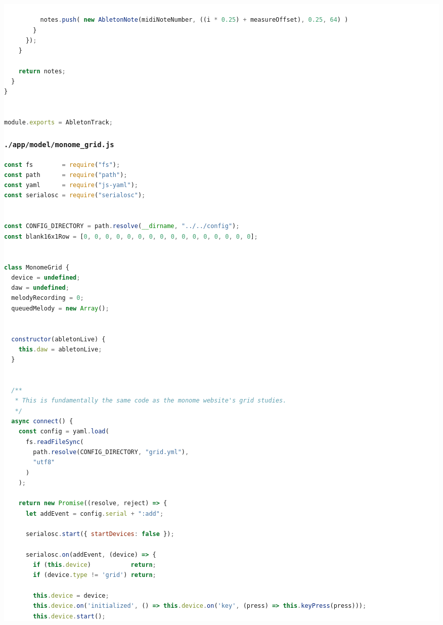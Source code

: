 ```js

          notes.push( new AbletonNote(midiNoteNumber, ((i * 0.25) + measureOffset), 0.25, 64) )
        }
      });
    }

    return notes;
  }
}


module.exports = AbletonTrack;
```

### `./app/model/monome_grid.js`

```js
const fs        = require("fs");
const path      = require("path");
const yaml      = require("js-yaml");
const serialosc = require("serialosc");


const CONFIG_DIRECTORY = path.resolve(__dirname, "../../config");
const blank16x1Row = [0, 0, 0, 0, 0, 0, 0, 0, 0, 0, 0, 0, 0, 0, 0, 0];


class MonomeGrid {
  device = undefined;
  daw = undefined;
  melodyRecording = 0;
  queuedMelody = new Array();


  constructor(abletonLive) {
    this.daw = abletonLive;
  }


  /**
   * This is fundamentally the same code as the monome website's grid studies.
   */
  async connect() {
    const config = yaml.load(
      fs.readFileSync(
        path.resolve(CONFIG_DIRECTORY, "grid.yml"),
        "utf8"
      )
    );

    return new Promise((resolve, reject) => {
      let addEvent = config.serial + ":add";

      serialosc.start({ startDevices: false });

      serialosc.on(addEvent, (device) => {
        if (this.device)           return;
        if (device.type != 'grid') return;

        this.device = device;
        this.device.on('initialized', () => this.device.on('key', (press) => this.keyPress(press)));
        this.device.start();
```